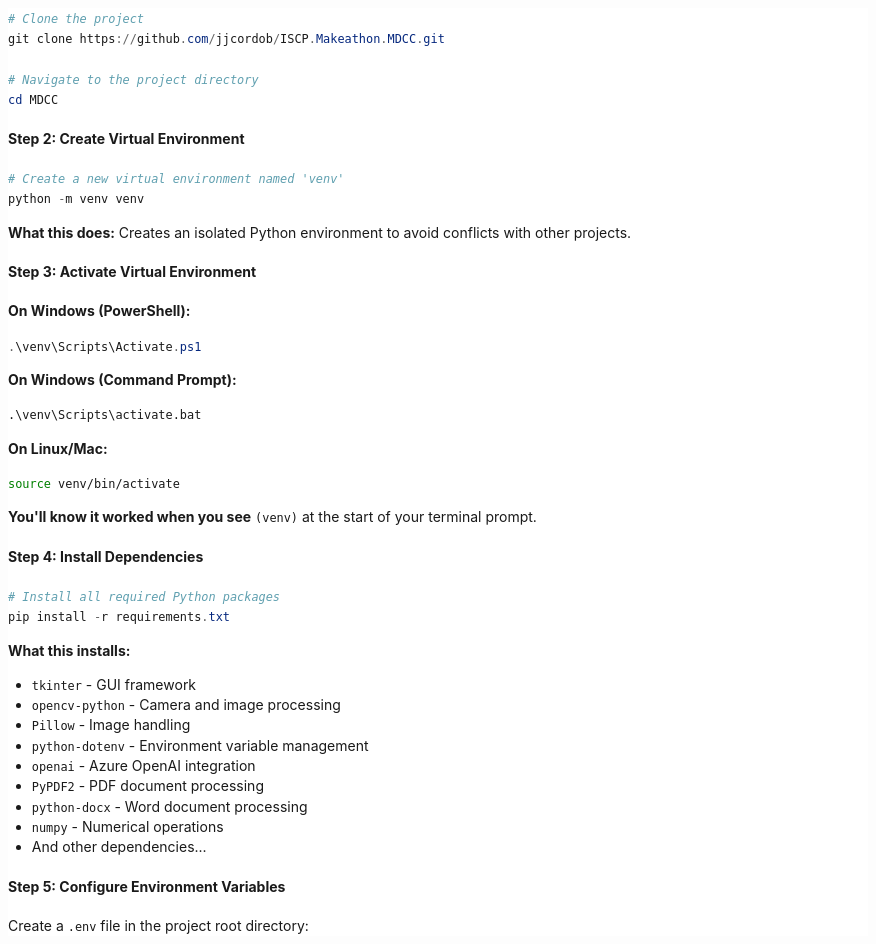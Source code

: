 ```powershell
# Clone the project
git clone https://github.com/jjcordob/ISCP.Makeathon.MDCC.git

# Navigate to the project directory
cd MDCC
```

#### Step 2: Create Virtual Environment

```powershell
# Create a new virtual environment named 'venv'
python -m venv venv
```

**What this does:** Creates an isolated Python environment to avoid conflicts with other projects.

#### Step 3: Activate Virtual Environment

**On Windows (PowerShell):**
```powershell
.\venv\Scripts\Activate.ps1
```

**On Windows (Command Prompt):**
```cmd
.\venv\Scripts\activate.bat
```

**On Linux/Mac:**
```bash
source venv/bin/activate
```

**You'll know it worked when you see** `(venv)` at the start of your terminal prompt.

#### Step 4: Install Dependencies

```powershell
# Install all required Python packages
pip install -r requirements.txt
```

**What this installs:**
- `tkinter` - GUI framework
- `opencv-python` - Camera and image processing
- `Pillow` - Image handling
- `python-dotenv` - Environment variable management
- `openai` - Azure OpenAI integration
- `PyPDF2` - PDF document processing
- `python-docx` - Word document processing
- `numpy` - Numerical operations
- And other dependencies...

#### Step 5: Configure Environment Variables

Create a `.env` file in the project root directory:
